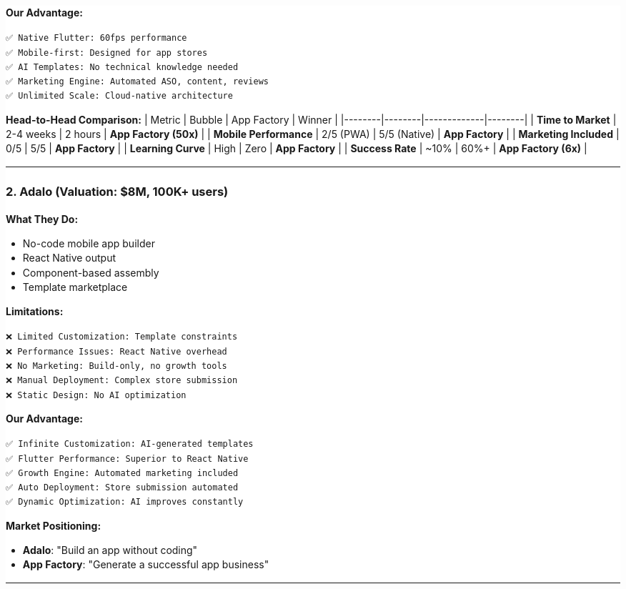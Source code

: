 **Our Advantage:**
```
✅ Native Flutter: 60fps performance
✅ Mobile-first: Designed for app stores
✅ AI Templates: No technical knowledge needed
✅ Marketing Engine: Automated ASO, content, reviews
✅ Unlimited Scale: Cloud-native architecture
```

**Head-to-Head Comparison:**
| Metric | Bubble | App Factory | Winner |
|--------|--------|-------------|--------|
| **Time to Market** | 2-4 weeks | 2 hours | **App Factory (50x)** |
| **Mobile Performance** | 2/5 (PWA) | 5/5 (Native) | **App Factory** |
| **Marketing Included** | 0/5 | 5/5 | **App Factory** |
| **Learning Curve** | High | Zero | **App Factory** |
| **Success Rate** | ~10% | 60%+ | **App Factory (6x)** |

---

### **2. Adalo (Valuation: $8M, 100K+ users)**

**What They Do:**
- No-code mobile app builder
- React Native output
- Component-based assembly
- Template marketplace

**Limitations:**
```
❌ Limited Customization: Template constraints
❌ Performance Issues: React Native overhead
❌ No Marketing: Build-only, no growth tools
❌ Manual Deployment: Complex store submission
❌ Static Design: No AI optimization
```

**Our Advantage:**
```
✅ Infinite Customization: AI-generated templates
✅ Flutter Performance: Superior to React Native
✅ Growth Engine: Automated marketing included
✅ Auto Deployment: Store submission automated
✅ Dynamic Optimization: AI improves constantly
```

**Market Positioning:**
- **Adalo**: "Build an app without coding"
- **App Factory**: "Generate a successful app business"

---
